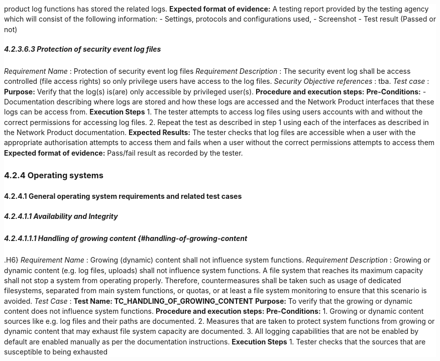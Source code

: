 product log functions has stored the related logs.
**Expected format of evidence:**
A testing report provided by the testing agency which will consist of the
following information:
\- Settings, protocols and configurations used,
\- Screenshot
\- Test result (Passed or not)
##### 4.2.3.6.3 Protection of security event log files
_Requirement Name_ : Protection of security event log files
_Requirement Description_ : The security event log shall be access controlled
(file access rights) so only privilege users have access to the log files.
_Security Objective references_ : tba.
_Test case_ :
**Purpose:**
Verify that the log(s) is(are) only accessible by privileged user(s).
**Procedure and execution steps:**
**Pre-Conditions:**
\- Documentation describing where logs are stored and how these logs are
accessed and the Network Product interfaces that these logs can be access
from.
**Execution Steps**
1\. The tester attempts to access log files using users accounts with and
without the correct permissions for accessing log files.
2\. Repeat the test as described in step 1 using each of the interfaces as
described in the Network Product documentation.
**Expected Results:**
The tester checks that log files are accessible when a user with the
appropriate authorisation attempts to access them and fails when a user
without the correct permissions attempts to access them
**Expected format of evidence:**
Pass/fail result as recorded by the tester.
### 4.2.4 Operating systems
#### 4.2.4.1 General operating system requirements and related test cases
##### 4.2.4.1.1 Availability and Integrity
##### 4.2.4.1.1.1 Handling of growing content {#handling-of-growing-content
.H6}
_Requirement Name_ : Growing (dynamic) content shall not influence system
functions.
_Requirement Description_ :
Growing or dynamic content (e.g. log files, uploads) shall not influence
system functions. A file system that reaches its maximum capacity shall not
stop a system from operating properly. Therefore, countermeasures shall be
taken such as usage of dedicated filesystems, separated from main system
functions, or quotas, or at least a file system monitoring to ensure that this
scenario is avoided.
_Test Case_ :
**Test Name: TC_HANDLING_OF_GROWING_CONTENT**
**Purpose:**
To verify that the growing or dynamic content does not influence system
functions.
**Procedure and execution steps:**
**Pre-Conditions:**
1\. Growing or dynamic content sources like e.g. log files and their paths are
documented.
2\. Measures that are taken to protect system functions from growing or
dynamic content that may exhaust file system capacity are documented.
3\. All logging capabilities that are not be enabled by default are enabled
manually as per the documentation instructions.
**Execution Steps**
1\. Tester checks that the sources that are susceptible to being exhausted